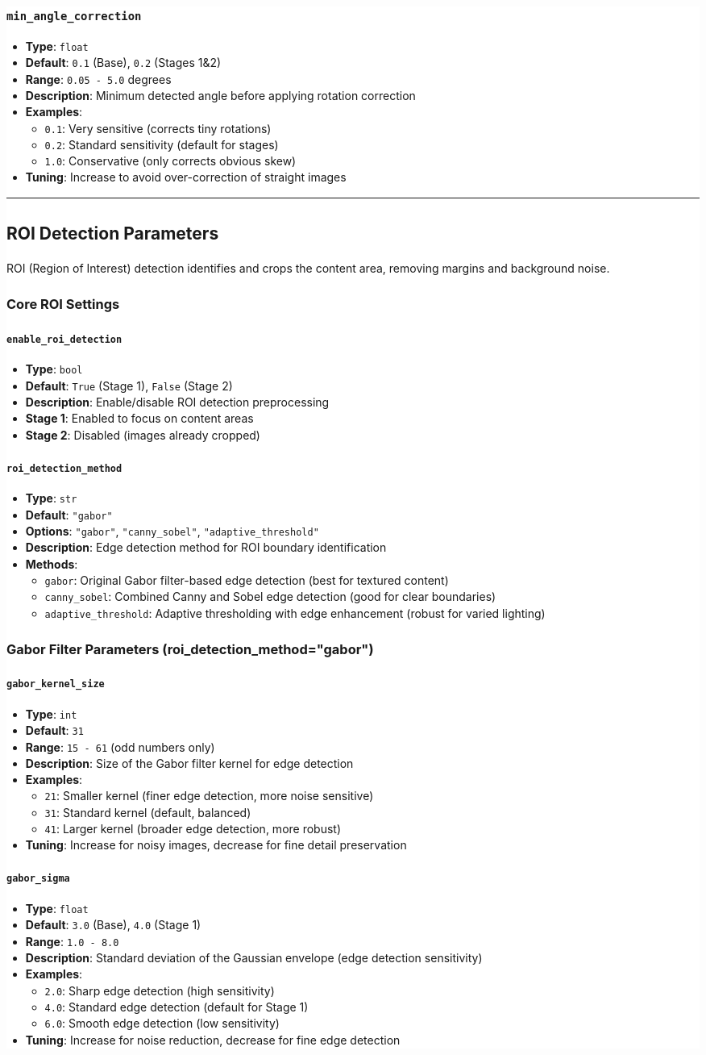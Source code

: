 ### `min_angle_correction`
- **Type**: `float`
- **Default**: `0.1` (Base), `0.2` (Stages 1&2)
- **Range**: `0.05 - 5.0` degrees
- **Description**: Minimum detected angle before applying rotation correction
- **Examples**:
  - `0.1`: Very sensitive (corrects tiny rotations)
  - `0.2`: Standard sensitivity (default for stages)
  - `1.0`: Conservative (only corrects obvious skew)
- **Tuning**: Increase to avoid over-correction of straight images

---

## ROI Detection Parameters

ROI (Region of Interest) detection identifies and crops the content area, removing margins and background noise.

### Core ROI Settings

#### `enable_roi_detection`
- **Type**: `bool`
- **Default**: `True` (Stage 1), `False` (Stage 2)
- **Description**: Enable/disable ROI detection preprocessing
- **Stage 1**: Enabled to focus on content areas
- **Stage 2**: Disabled (images already cropped)

#### `roi_detection_method`
- **Type**: `str`
- **Default**: `"gabor"`
- **Options**: `"gabor"`, `"canny_sobel"`, `"adaptive_threshold"`
- **Description**: Edge detection method for ROI boundary identification
- **Methods**:
  - `gabor`: Original Gabor filter-based edge detection (best for textured content)
  - `canny_sobel`: Combined Canny and Sobel edge detection (good for clear boundaries)
  - `adaptive_threshold`: Adaptive thresholding with edge enhancement (robust for varied lighting)

### Gabor Filter Parameters (roi_detection_method="gabor")

#### `gabor_kernel_size`
- **Type**: `int`
- **Default**: `31`
- **Range**: `15 - 61` (odd numbers only)
- **Description**: Size of the Gabor filter kernel for edge detection
- **Examples**:
  - `21`: Smaller kernel (finer edge detection, more noise sensitive)
  - `31`: Standard kernel (default, balanced)
  - `41`: Larger kernel (broader edge detection, more robust)
- **Tuning**: Increase for noisy images, decrease for fine detail preservation

#### `gabor_sigma`
- **Type**: `float`
- **Default**: `3.0` (Base), `4.0` (Stage 1)
- **Range**: `1.0 - 8.0`
- **Description**: Standard deviation of the Gaussian envelope (edge detection sensitivity)
- **Examples**:
  - `2.0`: Sharp edge detection (high sensitivity)
  - `4.0`: Standard edge detection (default for Stage 1)
  - `6.0`: Smooth edge detection (low sensitivity)
- **Tuning**: Increase for noise reduction, decrease for fine edge detection
